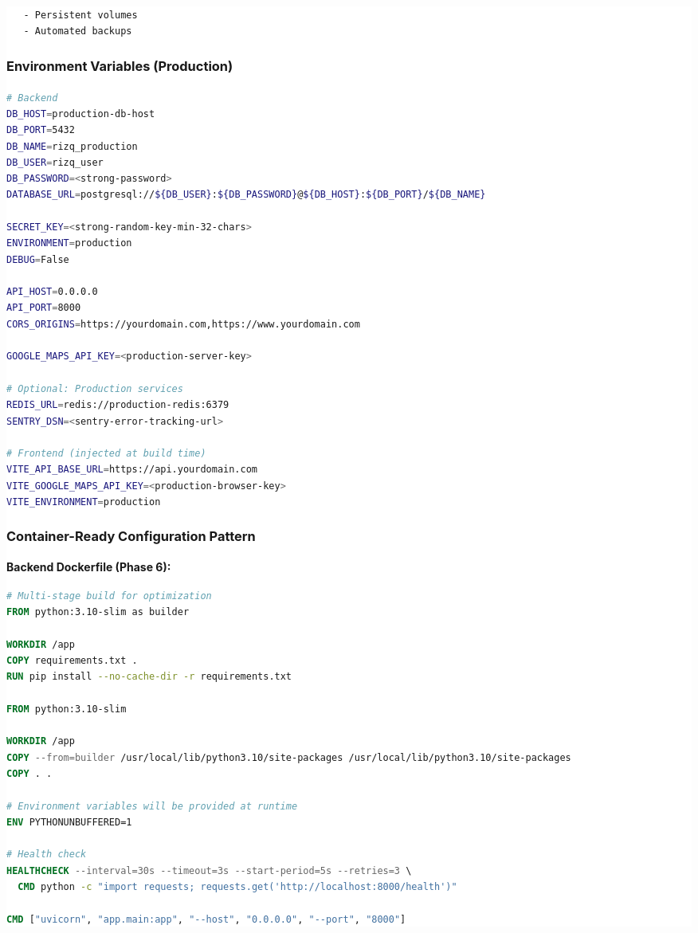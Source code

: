 ```
   - Persistent volumes
   - Automated backups
```

### Environment Variables (Production)
```bash
# Backend
DB_HOST=production-db-host
DB_PORT=5432
DB_NAME=rizq_production
DB_USER=rizq_user
DB_PASSWORD=<strong-password>
DATABASE_URL=postgresql://${DB_USER}:${DB_PASSWORD}@${DB_HOST}:${DB_PORT}/${DB_NAME}

SECRET_KEY=<strong-random-key-min-32-chars>
ENVIRONMENT=production
DEBUG=False

API_HOST=0.0.0.0
API_PORT=8000
CORS_ORIGINS=https://yourdomain.com,https://www.yourdomain.com

GOOGLE_MAPS_API_KEY=<production-server-key>

# Optional: Production services
REDIS_URL=redis://production-redis:6379
SENTRY_DSN=<sentry-error-tracking-url>

# Frontend (injected at build time)
VITE_API_BASE_URL=https://api.yourdomain.com
VITE_GOOGLE_MAPS_API_KEY=<production-browser-key>
VITE_ENVIRONMENT=production
```

### Container-Ready Configuration Pattern

**Backend Dockerfile (Phase 6):**
```dockerfile
# Multi-stage build for optimization
FROM python:3.10-slim as builder

WORKDIR /app
COPY requirements.txt .
RUN pip install --no-cache-dir -r requirements.txt

FROM python:3.10-slim

WORKDIR /app
COPY --from=builder /usr/local/lib/python3.10/site-packages /usr/local/lib/python3.10/site-packages
COPY . .

# Environment variables will be provided at runtime
ENV PYTHONUNBUFFERED=1

# Health check
HEALTHCHECK --interval=30s --timeout=3s --start-period=5s --retries=3 \
  CMD python -c "import requests; requests.get('http://localhost:8000/health')"

CMD ["uvicorn", "app.main:app", "--host", "0.0.0.0", "--port", "8000"]
```
